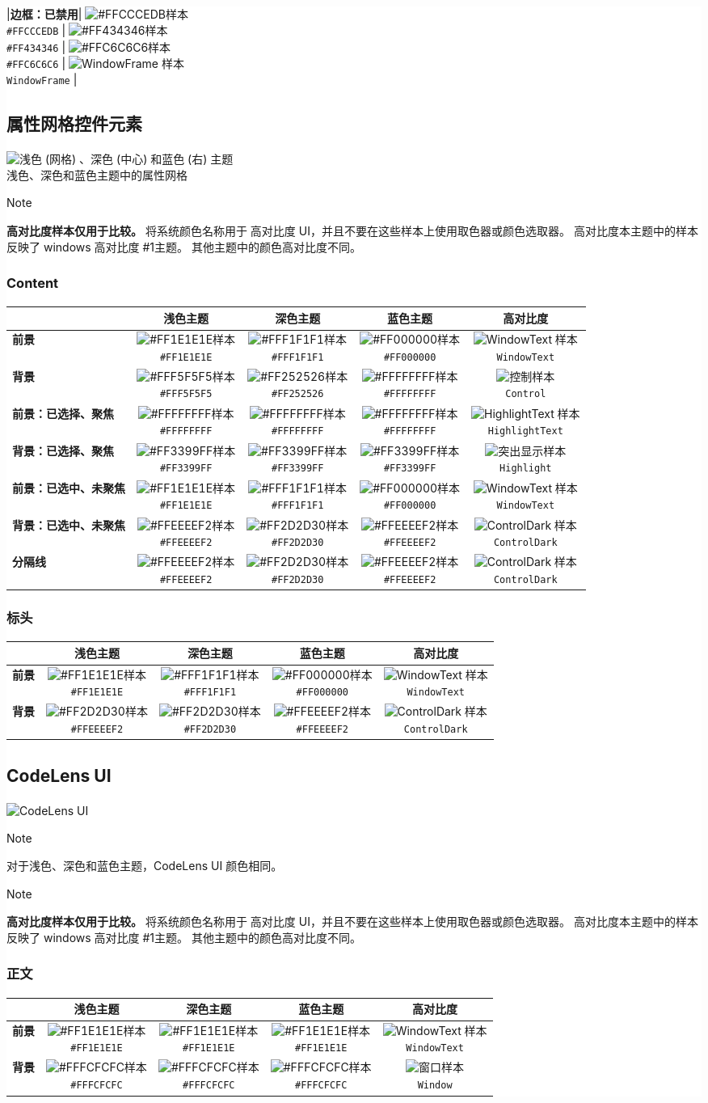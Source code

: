 |**边框：已禁用**| ![#FFCCCEDB样本](../../extensibility/ux-guidelines/media/CCCEDB.png "#FFCCCEDB样本")<br />`#FFCCCEDB` | ![ #FF434346样本](../../extensibility/ux-guidelines/media/434346.png "#FF434346样本")<br />`#FF434346` | ![#FFC6C6C6样本](../../extensibility/ux-guidelines/media/C6C6C6.png "#FFC6C6C6样本")<br />`#FFC6C6C6` | ![WindowFrame 样本](../../extensibility/ux-guidelines/media/HCWindowFrame.png "WindowFrame 样本")<br />`WindowFrame` |

## <a name="properties-grid-control-elements"></a>属性网格控件元素

![浅色 (网格) 、深色 (中心) 和蓝色 (右) 主题](../../extensibility/ux-guidelines/media/properties-grid-light-dark-blue.png "浅色主题中的&quot;属性&quot;网格")<br />浅色、深色和蓝色主题中的属性网格

> [!NOTE]
> **高对比度样本仅用于比较。** 将系统颜色名称用于 高对比度 UI，并且不要在这些样本上使用取色器或颜色选取器。 高对比度本主题中的样本反映了 windows 高对比度 #1主题。 其他主题中的颜色高对比度不同。

### <a name="content"></a>Content

| | 浅色主题 | 深色主题 | 蓝色主题 | 高对比度 |
| --- | :---: | :---: | :---: | :---: |
|**前景**| ![#FF1E1E1E样本](../../extensibility/ux-guidelines/media/1E1E1E.png "#FF1E1E1E样本")<br />`#FF1E1E1E` | ![#FFF1F1F1样本](../../extensibility/ux-guidelines/media/F1F1F1.png "#FFF1F1F1样本")<br />`#FFF1F1F1` | ![#FF000000样本](../../extensibility/ux-guidelines/media/000000.png "#FF000000样本")<br />`#FF000000` | ![WindowText 样本](../../extensibility/ux-guidelines/media/HCWindowText.png "WindowText 样本")<br />`WindowText` |
|**背景**| ![#FFF5F5F5样本](../../extensibility/ux-guidelines/media/F5F5F5.png "#FFF5F5F5样本")<br />`#FFF5F5F5` | ![#FF252526样本](../../extensibility/ux-guidelines/media/252526.png "#FF252526样本")<br />`#FF252526` | ![#FFFFFFFF样本](../../extensibility/ux-guidelines/media/FFFFFF.png "#FFFFFFFF样本")<br />`#FFFFFFFF` | ![控制样本](../../extensibility/ux-guidelines/media/HCControl.png "控制样本")<br />`Control` |
|**前景：已选择、聚焦**| ![#FFFFFFFF样本](../../extensibility/ux-guidelines/media/FFFFFF.png "#FFFFFFFF样本")<br />`#FFFFFFFF` | ![#FFFFFFFF样本](../../extensibility/ux-guidelines/media/FFFFFF.png "#FFFFFFFF样本")<br />`#FFFFFFFF` | ![#FFFFFFFF样本](../../extensibility/ux-guidelines/media/FFFFFF.png "#FFFFFFFF样本")<br />`#FFFFFFFF` | ![HighlightText 样本](../../extensibility/ux-guidelines/media/HCHighlightText.png "HighlightText 样本")<br />`HighlightText` |
|**背景：已选择、聚焦**| ![#FF3399FF样本](../../extensibility/ux-guidelines/media/3399FF.png "#FF3399FF样本")<br />`#FF3399FF` | ![#FF3399FF样本](../../extensibility/ux-guidelines/media/3399FF.png "#FF3399FF样本")<br />`#FF3399FF` | ![#FF3399FF样本](../../extensibility/ux-guidelines/media/3399FF.png "#FF3399FF样本")<br />`#FF3399FF` | ![突出显示样本](../../extensibility/ux-guidelines/media/HCHighlight.png "突出显示样本")<br />`Highlight` |
|**前景：已选中、未聚焦**| ![#FF1E1E1E样本](../../extensibility/ux-guidelines/media/1E1E1E.png "#FF1E1E1E样本")<br />`#FF1E1E1E` | ![#FFF1F1F1样本](../../extensibility/ux-guidelines/media/F1F1F1.png "#FFF1F1F1样本")<br />`#FFF1F1F1` | ![#FF000000样本](../../extensibility/ux-guidelines/media/000000.png "#FF000000样本")<br />`#FF000000` | ![WindowText 样本](../../extensibility/ux-guidelines/media/HCWindowText.png "WindowText 样本")<br />`WindowText` |
|**背景：已选中、未聚焦**| ![#FFEEEEF2样本](../../extensibility/ux-guidelines/media/EEEEF2.png "#FFEEEEF2样本")<br />`#FFEEEEF2` | ![#FF2D2D30样本](../../extensibility/ux-guidelines/media/2D2D30.png "#FF2D2D30样本")<br />`#FF2D2D30` | ![#FFEEEEF2样本](../../extensibility/ux-guidelines/media/EEEEF2.png "#FFEEEEF2样本")<br />`#FFEEEEF2` | ![ControlDark 样本](../../extensibility/ux-guidelines/media/HCControlDark.png "ControlDark 样本")<br />`ControlDark` |
|**分隔线**| ![#FFEEEEF2样本](../../extensibility/ux-guidelines/media/EEEEF2.png "#FFEEEEF2样本")<br />`#FFEEEEF2` | ![#FF2D2D30样本](../../extensibility/ux-guidelines/media/2D2D30.png "#FF2D2D30样本")<br />`#FF2D2D30` | ![#FFEEEEF2样本](../../extensibility/ux-guidelines/media/EEEEF2.png "#FFEEEEF2样本")<br />`#FFEEEEF2` | ![ControlDark 样本](../../extensibility/ux-guidelines/media/HCControlDark.png "ControlDark 样本")<br />`ControlDark` |

### <a name="header"></a>标头

| | 浅色主题 | 深色主题 | 蓝色主题 | 高对比度 |
| --- | :---: | :---: | :---: | :---: |
|**前景**| ![#FF1E1E1E样本](../../extensibility/ux-guidelines/media/1E1E1E.png "#FF1E1E1E样本")<br />`#FF1E1E1E` | ![#FFF1F1F1样本](../../extensibility/ux-guidelines/media/F1F1F1.png "#FFF1F1F1样本")<br />`#FFF1F1F1` | ![#FF000000样本](../../extensibility/ux-guidelines/media/000000.png "#FF000000样本")<br />`#FF000000` | ![WindowText 样本](../../extensibility/ux-guidelines/media/HCWindowText.png "WindowText 样本")<br />`WindowText` |
|**背景**| ![#FF2D2D30样本](../../extensibility/ux-guidelines/media/2D2D30.png "#FF2D2D30样本")<br />`#FFEEEEF2` | ![#FF2D2D30样本](../../extensibility/ux-guidelines/media/2D2D30.png "#FF2D2D30样本")<br />`#FF2D2D30` | ![#FFEEEEF2样本](../../extensibility/ux-guidelines/media/EEEEF2.png "#FFEEEEF2样本")<br />`#FFEEEEF2` | ![ControlDark 样本](../../extensibility/ux-guidelines/media/HCControlDark.png "ControlDark 样本")<br />`ControlDark` |

## <a name="codelens-ui"></a>CodeLens UI

![CodeLens UI](../../extensibility/ux-guidelines/media/codelens.png "CodeLens UI")

> [!NOTE]
> 对于浅色、深色和蓝色主题，CodeLens UI 颜色相同。

> [!NOTE]
> **高对比度样本仅用于比较。** 将系统颜色名称用于 高对比度 UI，并且不要在这些样本上使用取色器或颜色选取器。 高对比度本主题中的样本反映了 windows 高对比度 #1主题。 其他主题中的颜色高对比度不同。

### <a name="body"></a>正文

| | 浅色主题 | 深色主题 | 蓝色主题 | 高对比度 |
| --- | :---: | :---: | :---: | :---: |
|**前景**| ![#FF1E1E1E样本](../../extensibility/ux-guidelines/media/1E1E1E.png "#FF1E1E1E样本")<br />`#FF1E1E1E` | ![#FF1E1E1E样本](../../extensibility/ux-guidelines/media/1E1E1E.png "#FF1E1E1E样本")<br />`#FF1E1E1E` | ![#FF1E1E1E样本](../../extensibility/ux-guidelines/media/1E1E1E.png "#FF1E1E1E样本")<br />`#FF1E1E1E` | ![WindowText 样本](../../extensibility/ux-guidelines/media/HCWindowText.png "WindowText 样本")<br />`WindowText` |
|**背景**| ![#FFFCFCFC样本](../../extensibility/ux-guidelines/media/FCFCFC.png "#FFFCFCFC样本")<br />`#FFFCFCFC` | ![#FFFCFCFC样本](../../extensibility/ux-guidelines/media/FCFCFC.png "#FFFCFCFC样本")<br />`#FFFCFCFC` | ![#FFFCFCFC样本](../../extensibility/ux-guidelines/media/FCFCFC.png "#FFFCFCFC样本")<br />`#FFFCFCFC` | ![窗口样本](../../extensibility/ux-guidelines/media/HCWindow.png "窗口样本")<br />`Window` |